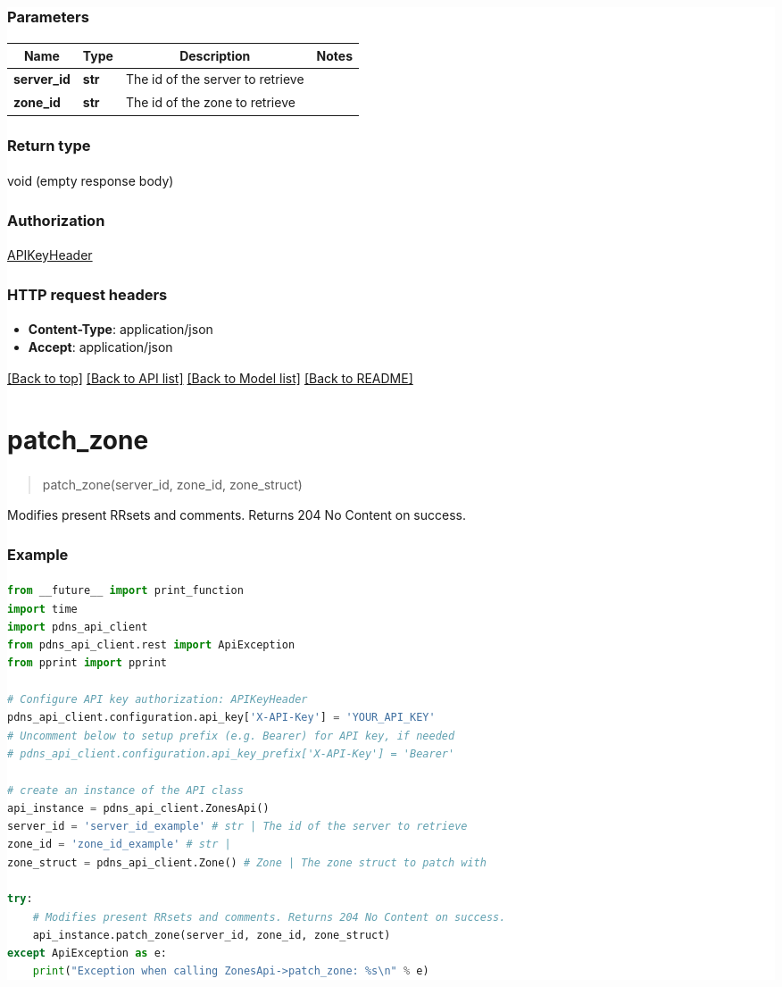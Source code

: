 ### Parameters

Name | Type | Description  | Notes
------------- | ------------- | ------------- | -------------
 **server_id** | **str**| The id of the server to retrieve | 
 **zone_id** | **str**| The id of the zone to retrieve | 

### Return type

void (empty response body)

### Authorization

[APIKeyHeader](../README.md#APIKeyHeader)

### HTTP request headers

 - **Content-Type**: application/json
 - **Accept**: application/json

[[Back to top]](#) [[Back to API list]](../README.md#documentation-for-api-endpoints) [[Back to Model list]](../README.md#documentation-for-models) [[Back to README]](../README.md)

# **patch_zone**
> patch_zone(server_id, zone_id, zone_struct)

Modifies present RRsets and comments. Returns 204 No Content on success.

### Example 
```python
from __future__ import print_function
import time
import pdns_api_client
from pdns_api_client.rest import ApiException
from pprint import pprint

# Configure API key authorization: APIKeyHeader
pdns_api_client.configuration.api_key['X-API-Key'] = 'YOUR_API_KEY'
# Uncomment below to setup prefix (e.g. Bearer) for API key, if needed
# pdns_api_client.configuration.api_key_prefix['X-API-Key'] = 'Bearer'

# create an instance of the API class
api_instance = pdns_api_client.ZonesApi()
server_id = 'server_id_example' # str | The id of the server to retrieve
zone_id = 'zone_id_example' # str | 
zone_struct = pdns_api_client.Zone() # Zone | The zone struct to patch with

try: 
    # Modifies present RRsets and comments. Returns 204 No Content on success.
    api_instance.patch_zone(server_id, zone_id, zone_struct)
except ApiException as e:
    print("Exception when calling ZonesApi->patch_zone: %s\n" % e)
```
